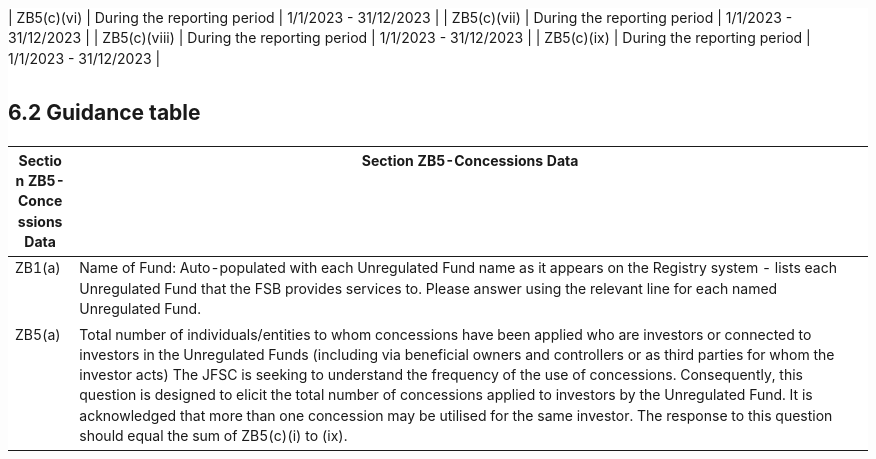 | ZB5(c)(vi)                                                                                    | During the reporting period                                                                   | 1/1/2023 - 31/12/2023                                                                         |
| ZB5(c)(vii)                                                                                   | During the reporting period                                                                   | 1/1/2023 - 31/12/2023                                                                         |
| ZB5(c)(viii)                                                                                  | During the reporting period                                                                   | 1/1/2023 - 31/12/2023                                                                         |
| ZB5(c)(ix)                                                                                    | During the reporting period                                                                   | 1/1/2023 - 31/12/2023                                                                         |

## 6.2 Guidance table

| Section ZB5-Concessions Data   | Section ZB5-Concessions Data                                                                                                                                                                                                                                                                                                                                                                                                                                                                                                                                                                                                                                                                                                                                                                                                                                                                                                                                       |
|--------------------------------|--------------------------------------------------------------------------------------------------------------------------------------------------------------------------------------------------------------------------------------------------------------------------------------------------------------------------------------------------------------------------------------------------------------------------------------------------------------------------------------------------------------------------------------------------------------------------------------------------------------------------------------------------------------------------------------------------------------------------------------------------------------------------------------------------------------------------------------------------------------------------------------------------------------------------------------------------------------------|
| ZB1(a)                         | Name of Fund: Auto-populated with each Unregulated Fund name as it appears on the  Registry system - lists each Unregulated Fund that the FSB provides services  to. Please answer using the relevant line for each named Unregulated Fund.                                                                                                                                                                                                                                                                                                                                                                                                                                                                                                                                                                                                                                                                                                                        |
| ZB5(a)                         | Total number of individuals/entities to whom concessions have been  applied who are investors or connected to investors in the  Unregulated Funds (including via beneficial owners and controllers or  as third parties for whom the investor acts) The JFSC is seeking to understand the frequency of the use of concessions.  Consequently, this question is designed to elicit the total number of  concessions applied to investors by the Unregulated Fund. It is acknowledged  that more than one concession may be utilised for the same investor. The response to this question should equal the sum of ZB5(c)(i) to (ix).                                                                                                                                                                                                                                                                                                                                 |